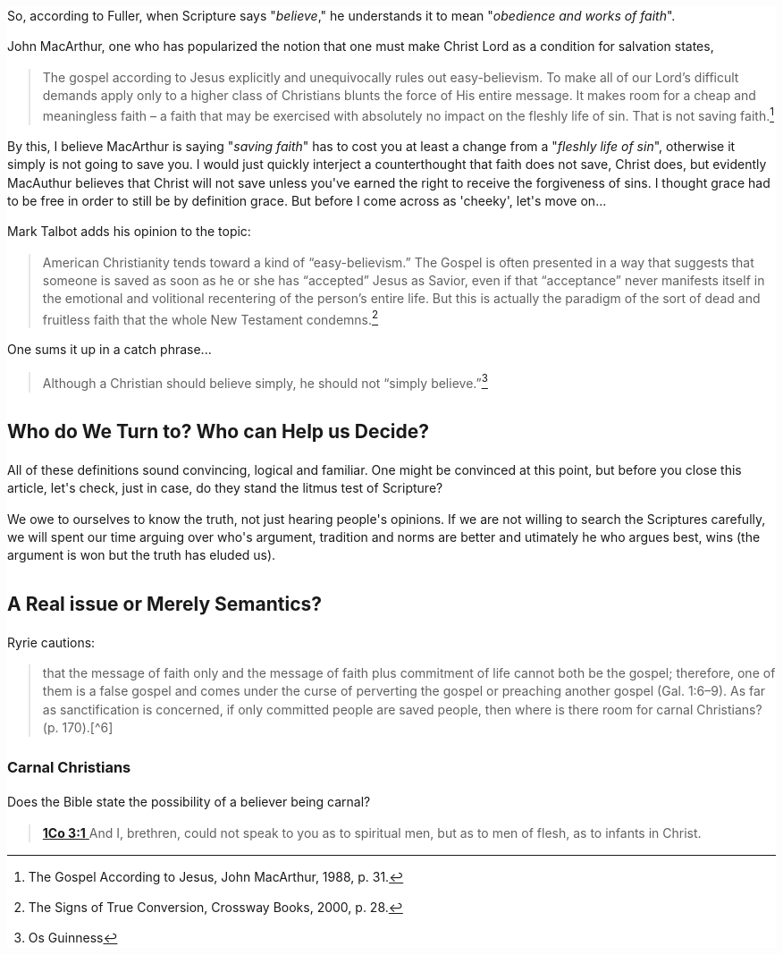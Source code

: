So, according to Fuller, when Scripture says "*believe*," he understands it to mean "*obedience and works of faith*". 

John MacArthur, one who has popularized the notion that one must make Christ Lord as a condition for salvation states, 

> The gospel according to Jesus explicitly and unequivocally rules out easy-believism. To make all of our Lord’s difficult demands apply only to a higher class of Christians blunts the force of His entire message. It makes room for a cheap and meaningless faith – a faith that may be exercised with absolutely no impact on the fleshly life of sin. That is not saving faith.[^4]

By this, I believe MacArthur is saying "*saving faith*" has to cost you at least a change from a "*fleshly life of sin*", otherwise it simply is not going to save you. I would just quickly interject a counterthought that faith does not save, Christ does, but evidently MacAuthur believes that Christ will not save unless you've earned the right to receive the forgiveness of sins. I thought grace had to be free in order to still be by definition grace. But before I come across as 'cheeky', let's move on...

Mark Talbot adds his opinion to the topic:

> American Christianity tends toward a kind of “easy-believism.” The Gospel is often presented in a way that suggests that someone is saved as soon as he or she has “accepted” Jesus as Savior, even if that “acceptance” never manifests itself in the emotional and volitional recentering of the person’s entire life. But this is actually the paradigm of the sort of dead and fruitless faith that the whole New Testament condemns.[^5]

One sums it up in a catch phrase...

> Although a Christian should believe simply, he should not “simply believe.”[^3]

## Who do We Turn to? Who can Help us Decide?

All of these definitions sound convincing, logical and familiar. One might be convinced at this point, but before you close this article, let's check, just in case, do they stand the litmus test of Scripture? 

We owe to ourselves to know the truth, not just hearing people's opinions. If we are not willing to search the Scriptures carefully, we will spent our time arguing over who's argument, tradition and norms are better and utimately he who argues best, wins (the argument is won but the truth has eluded us). 

## A Real issue or Merely Semantics?

Ryrie cautions:

> that the message of faith only and the message of faith plus commitment of life cannot both be the gospel; therefore, one of them is a false gospel and comes under the curse of perverting the gospel or preaching another gospel (Gal. 1:6–9). As far as sanctification is concerned, if only committed people are saved people, then where is there room for carnal Christians? (p. 170).[^6]

### Carnal Christians

Does the Bible state the possibility of a believer being carnal? 

> [**1Co 3:1** ](verseid:46.3.1) And I, brethren, could not speak to you as to spiritual men, but as to men of flesh, as to infants in Christ.


[^1]: Got Questions - https://www.gotquestions.org/easy-believism.html
[^2]: The Unity of the Bible, Zondervan, 1992, p. 312.
[^3]: Os Guinness 
[^4]: The Gospel According to Jesus, John MacArthur, 1988, p. 31.
[^5]: The Signs of True Conversion, Crossway Books, 2000, p. 28.